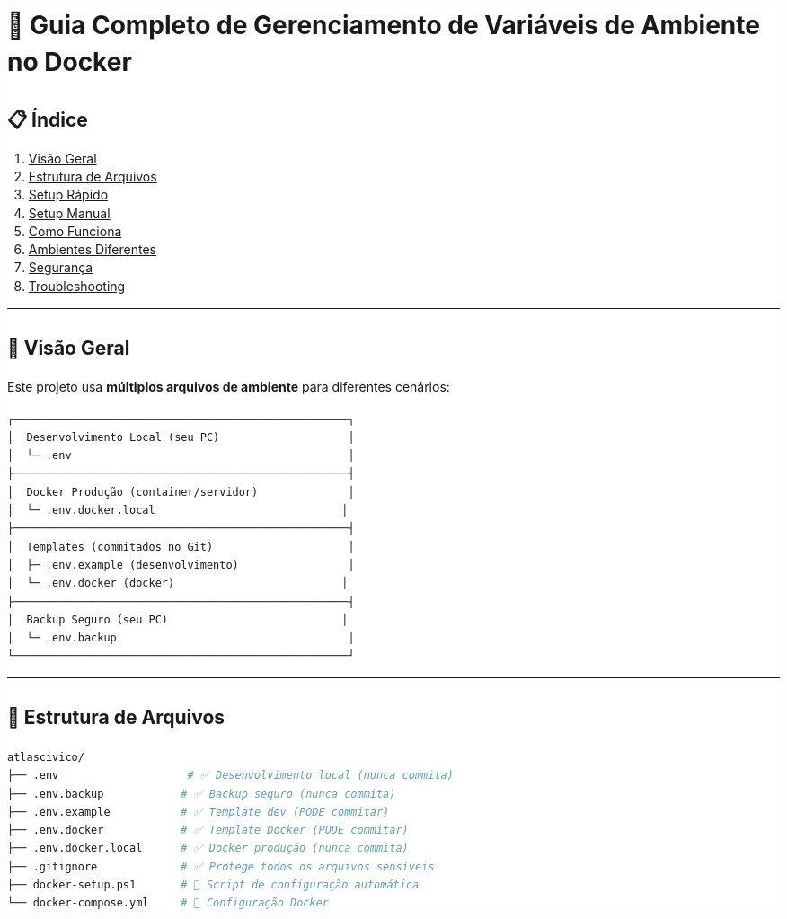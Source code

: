 # 🔐 Guia Completo de Gerenciamento de Variáveis de Ambiente no Docker

## 📋 Índice
1. [Visão Geral](#visão-geral)
2. [Estrutura de Arquivos](#estrutura-de-arquivos)
3. [Setup Rápido](#setup-rápido)
4. [Setup Manual](#setup-manual)
5. [Como Funciona](#como-funciona)
6. [Ambientes Diferentes](#ambientes-diferentes)
7. [Segurança](#segurança)
8. [Troubleshooting](#troubleshooting)

---

## 🎯 Visão Geral

Este projeto usa **múltiplos arquivos de ambiente** para diferentes cenários:

```
┌────────────────────────────────────────────────────┐
│  Desenvolvimento Local (seu PC)                    │
│  └─ .env                                           │
├────────────────────────────────────────────────────┤
│  Docker Produção (container/servidor)              │
│  └─ .env.docker.local                             │
├────────────────────────────────────────────────────┤
│  Templates (commitados no Git)                     │
│  ├─ .env.example (desenvolvimento)                 │
│  └─ .env.docker (docker)                          │
├────────────────────────────────────────────────────┤
│  Backup Seguro (seu PC)                           │
│  └─ .env.backup                                    │
└────────────────────────────────────────────────────┘
```

---

## 📂 Estrutura de Arquivos

```bash
atlascivico/
├── .env                    # ✅ Desenvolvimento local (nunca commita)
├── .env.backup            # ✅ Backup seguro (nunca commita)
├── .env.example           # ✅ Template dev (PODE commitar)
├── .env.docker            # ✅ Template Docker (PODE commitar)
├── .env.docker.local      # ✅ Docker produção (nunca commita)
├── .gitignore             # ✅ Protege todos os arquivos sensíveis
├── docker-setup.ps1       # 🔧 Script de configuração automática
└── docker-compose.yml     # 🐳 Configuração Docker
```
